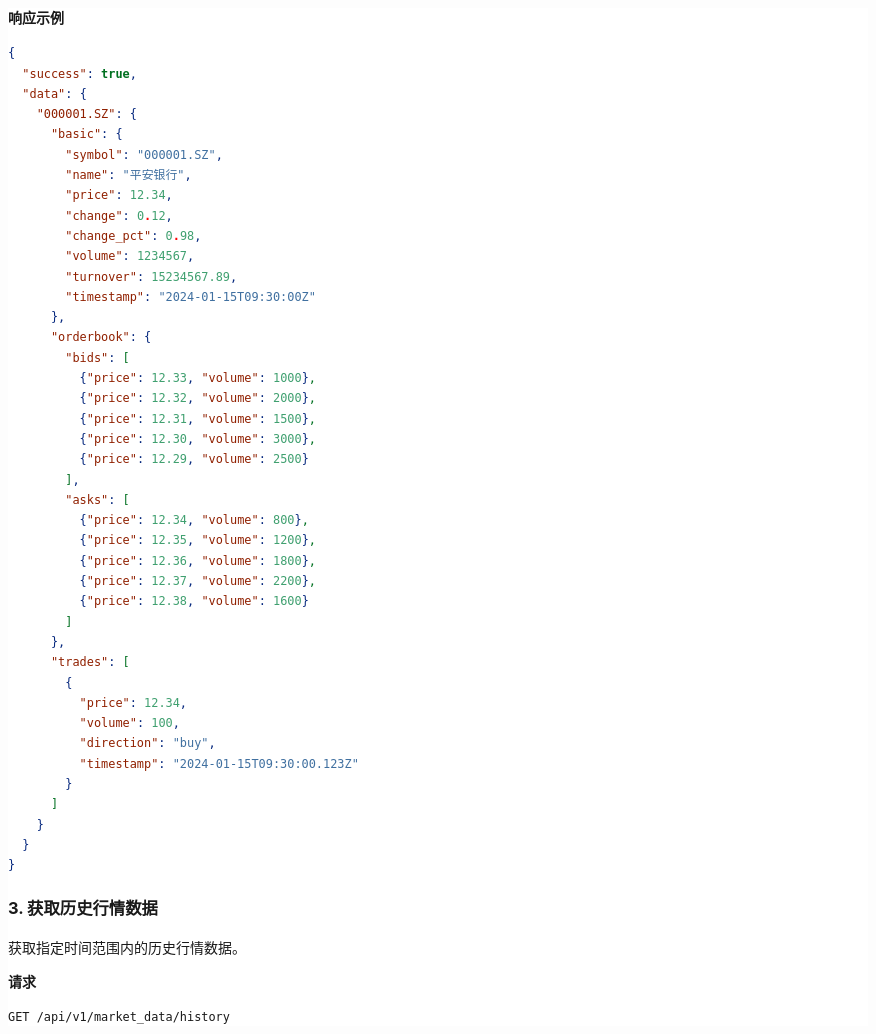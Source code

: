 **响应示例**
```json
{
  "success": true,
  "data": {
    "000001.SZ": {
      "basic": {
        "symbol": "000001.SZ",
        "name": "平安银行",
        "price": 12.34,
        "change": 0.12,
        "change_pct": 0.98,
        "volume": 1234567,
        "turnover": 15234567.89,
        "timestamp": "2024-01-15T09:30:00Z"
      },
      "orderbook": {
        "bids": [
          {"price": 12.33, "volume": 1000},
          {"price": 12.32, "volume": 2000},
          {"price": 12.31, "volume": 1500},
          {"price": 12.30, "volume": 3000},
          {"price": 12.29, "volume": 2500}
        ],
        "asks": [
          {"price": 12.34, "volume": 800},
          {"price": 12.35, "volume": 1200},
          {"price": 12.36, "volume": 1800},
          {"price": 12.37, "volume": 2200},
          {"price": 12.38, "volume": 1600}
        ]
      },
      "trades": [
        {
          "price": 12.34,
          "volume": 100,
          "direction": "buy",
          "timestamp": "2024-01-15T09:30:00.123Z"
        }
      ]
    }
  }
}
```

### 3. 获取历史行情数据

获取指定时间范围内的历史行情数据。

**请求**
```http
GET /api/v1/market_data/history
```
